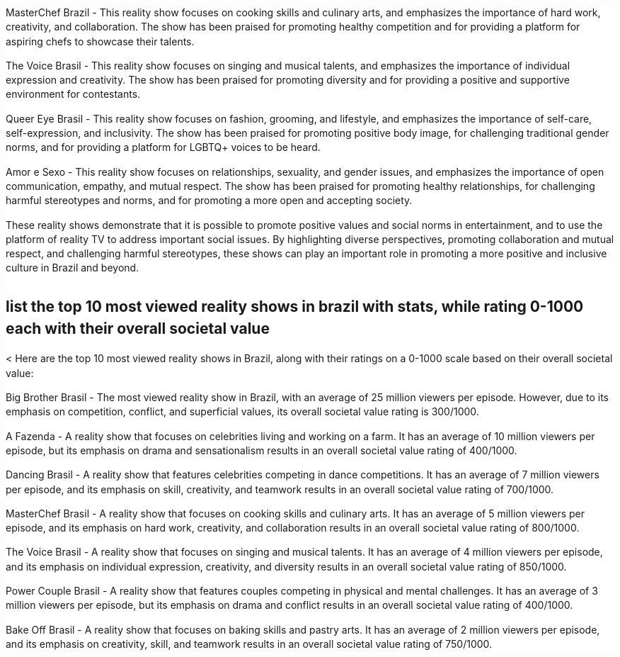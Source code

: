 MasterChef Brazil - This reality show focuses on cooking skills and culinary arts, and emphasizes the importance of hard work, creativity, and collaboration. The show has been praised for promoting healthy competition and for providing a platform for aspiring chefs to showcase their talents.

The Voice Brasil - This reality show focuses on singing and musical talents, and emphasizes the importance of individual expression and creativity. The show has been praised for promoting diversity and for providing a positive and supportive environment for contestants.

Queer Eye Brasil - This reality show focuses on fashion, grooming, and lifestyle, and emphasizes the importance of self-care, self-expression, and inclusivity. The show has been praised for promoting positive body image, for challenging traditional gender norms, and for providing a platform for LGBTQ+ voices to be heard.

Amor e Sexo - This reality show focuses on relationships, sexuality, and gender issues, and emphasizes the importance of open communication, empathy, and mutual respect. The show has been praised for promoting healthy relationships, for challenging harmful stereotypes and norms, and for promoting a more open and accepting society.

These reality shows demonstrate that it is possible to promote positive values and social norms in entertainment, and to use the platform of reality TV to address important social issues. By highlighting diverse perspectives, promoting collaboration and mutual respect, and challenging harmful stereotypes, these shows can play an important role in promoting a more positive and inclusive culture in Brazil and beyond.

## list the top 10 most viewed reality shows in brazil with stats, while rating 0-1000 each with their overall societal value

< Here are the top 10 most viewed reality shows in Brazil, along with their ratings on a 0-1000 scale based on their overall societal value:

Big Brother Brasil - The most viewed reality show in Brazil, with an average of 25 million viewers per episode. However, due to its emphasis on competition, conflict, and superficial values, its overall societal value rating is 300/1000.

A Fazenda - A reality show that focuses on celebrities living and working on a farm. It has an average of 10 million viewers per episode, but its emphasis on drama and sensationalism results in an overall societal value rating of 400/1000.

Dancing Brasil - A reality show that features celebrities competing in dance competitions. It has an average of 7 million viewers per episode, and its emphasis on skill, creativity, and teamwork results in an overall societal value rating of 700/1000.

MasterChef Brasil - A reality show that focuses on cooking skills and culinary arts. It has an average of 5 million viewers per episode, and its emphasis on hard work, creativity, and collaboration results in an overall societal value rating of 800/1000.

The Voice Brasil - A reality show that focuses on singing and musical talents. It has an average of 4 million viewers per episode, and its emphasis on individual expression, creativity, and diversity results in an overall societal value rating of 850/1000.

Power Couple Brasil - A reality show that features couples competing in physical and mental challenges. It has an average of 3 million viewers per episode, but its emphasis on drama and conflict results in an overall societal value rating of 400/1000.

Bake Off Brasil - A reality show that focuses on baking skills and pastry arts. It has an average of 2 million viewers per episode, and its emphasis on creativity, skill, and teamwork results in an overall societal value rating of 750/1000.

